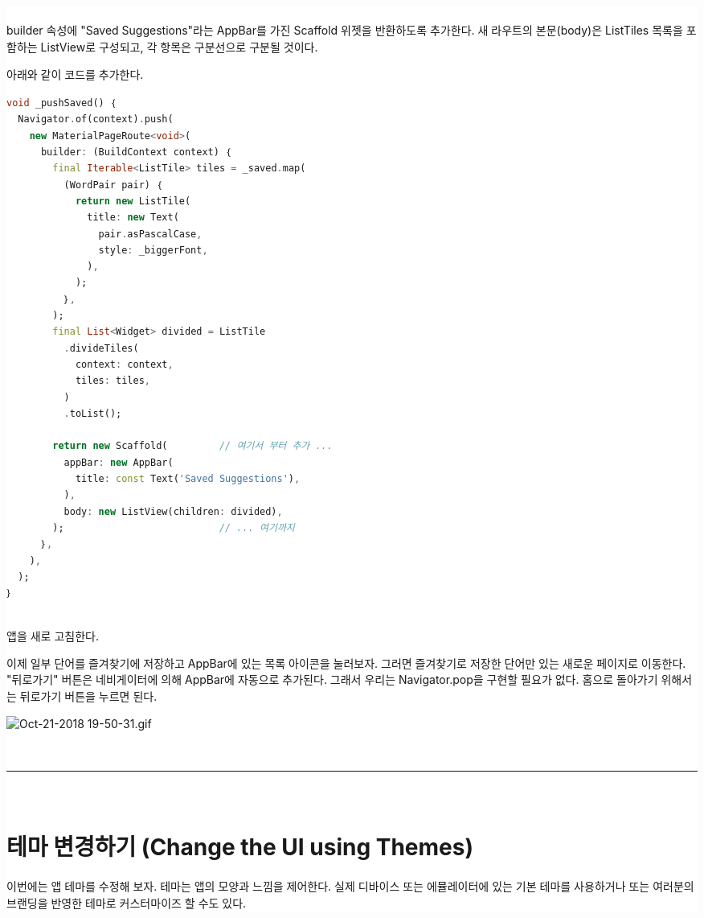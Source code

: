 <br>builder 속성에 "Saved Suggestions"라는 AppBar를 가진 Scaffold 위젯을 반환하도록 추가한다. 새 라우트의 본문(body)은 ListTiles 목록을 포함하는 ListView로 구성되고, 각 항목은 구분선으로 구분될 것이다.

아래와 같이 코드를 추가한다.

```dart
void _pushSaved() ｛
  Navigator.of(context).push(
    new MaterialPageRoute<void>(
      builder: (BuildContext context) ｛
        final Iterable<ListTile> tiles = _saved.map(
          (WordPair pair) ｛
            return new ListTile(
              title: new Text(
                pair.asPascalCase,
                style: _biggerFont,
              ),
            );
          ｝,
        );
        final List<Widget> divided = ListTile
          .divideTiles(
            context: context,
            tiles: tiles,
          )
          .toList();

        return new Scaffold(         // 여기서 부터 추가 ...
          appBar: new AppBar(
            title: const Text('Saved Suggestions'),
          ),
          body: new ListView(children: divided),
        );                           // ... 여기까지
      ｝,
    ),
  );
｝
```

<br>앱을 새로 고침한다. 

이제 일부 단어를 즐겨찾기에 저장하고 AppBar에 있는 목록 아이콘을 눌러보자. 그러면 즐겨찾기로 저장한 단어만 있는 새로운 페이지로 이동한다. "뒤로가기" 버튼은 네비게이터에 의해 AppBar에 자동으로 추가된다. 그래서 우리는 Navigator.pop을 구현할 필요가 없다. 홈으로 돌아가기 위해서는 뒤로가기 버튼을 누르면 된다.

![Oct-21-2018 19-50-31.gif](https://cdn.steemitimages.com/DQmcgYeDhHhYF8Bcv7pVeEeu7K6m4XUSw91v6GUqJKJZkgT/Oct-21-2018％2019-50-31.gif)

<br><hr><br>

# 테마 변경하기 (Change the UI using Themes)

이번에는 앱 테마를 수정해 보자. 테마는 앱의 모양과 느낌을 제어한다. 실제 디바이스 또는 에뮬레이터에 있는 기본 테마를 사용하거나 또는 여러분의 브랜딩을 반영한 테마로 커스터마이즈 할 수도 있다.
